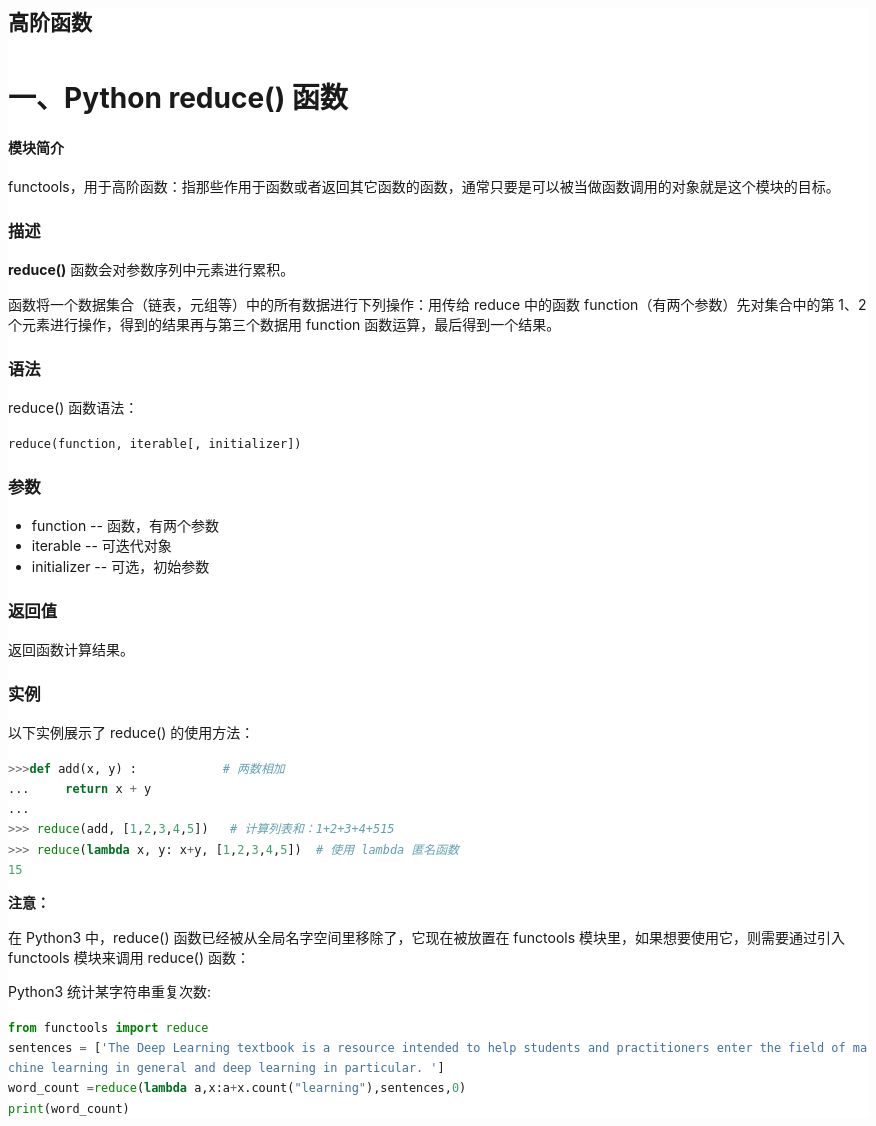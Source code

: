 ## 高阶函数

# 一、Python reduce() 函数

#### 模块简介

functools，用于高阶函数：指那些作用于函数或者返回其它函数的函数，通常只要是可以被当做函数调用的对象就是这个模块的目标。

### 描述

**reduce()** 函数会对参数序列中元素进行累积。

函数将一个数据集合（链表，元组等）中的所有数据进行下列操作：用传给 reduce 中的函数 function（有两个参数）先对集合中的第 1、2 个元素进行操作，得到的结果再与第三个数据用 function 函数运算，最后得到一个结果。

### 语法

reduce() 函数语法：

```
reduce(function, iterable[, initializer])
```

### 参数

- function -- 函数，有两个参数
- iterable -- 可迭代对象
- initializer -- 可选，初始参数

### 返回值

返回函数计算结果。

### 实例

以下实例展示了 reduce() 的使用方法：

```python
>>>def add(x, y) :            # 两数相加
...     return x + y
... 
>>> reduce(add, [1,2,3,4,5])   # 计算列表和：1+2+3+4+515
>>> reduce(lambda x, y: x+y, [1,2,3,4,5])  # 使用 lambda 匿名函数
15
```

**注意：**

在 Python3 中，reduce() 函数已经被从全局名字空间里移除了，它现在被放置在 functools 模块里，如果想要使用它，则需要通过引入 functools 模块来调用 reduce() 函数：

Python3 统计某字符串重复次数:

```python
from functools import reduce
sentences = ['The Deep Learning textbook is a resource intended to help students and practitioners enter the field of machine learning in general and deep learning in particular. '] 
word_count =reduce(lambda a,x:a+x.count("learning"),sentences,0)
print(word_count)
```
